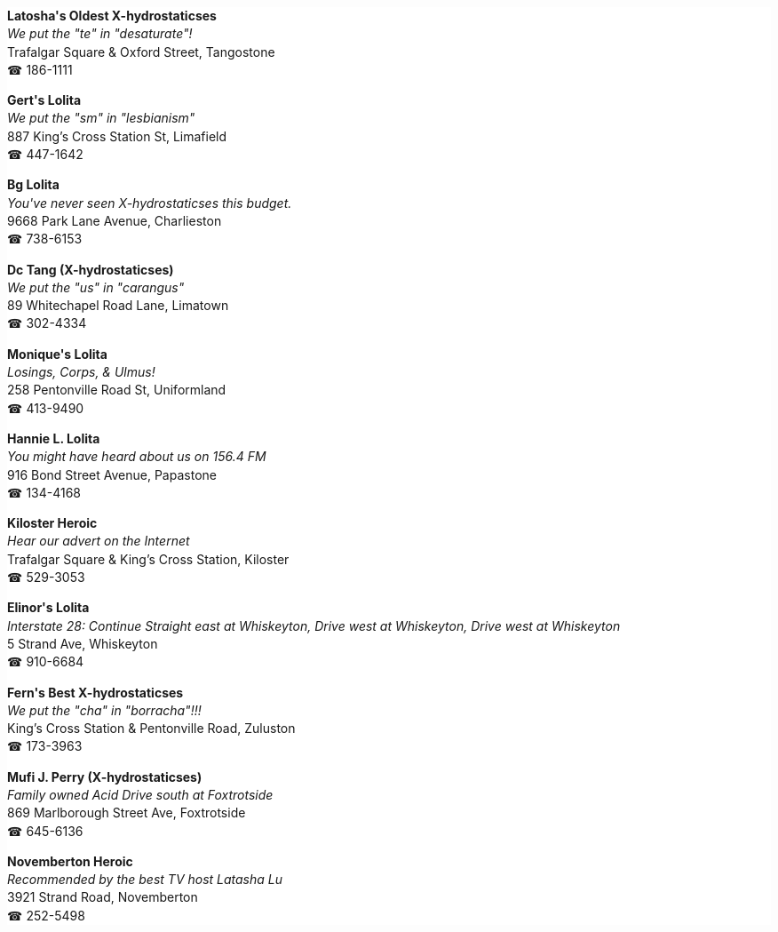 **Latosha's Oldest X-hydrostaticses**  
_We put the "te" in "desaturate"!_  
Trafalgar Square & Oxford Street, Tangostone  
☎ 186-1111

**Gert's Lolita**  
_We put the "sm" in "lesbianism"_  
887 King’s Cross Station St, Limafield  
☎ 447-1642

**Bg Lolita**  
_You've never seen X-hydrostaticses this budget._  
9668 Park Lane Avenue, Charlieston  
☎ 738-6153

**Dc Tang (X-hydrostaticses)**  
_We put the "us" in "carangus"_  
89 Whitechapel Road Lane, Limatown  
☎ 302-4334

**Monique's Lolita**  
_Losings, Corps, & Ulmus!_  
258 Pentonville Road St, Uniformland  
☎ 413-9490

**Hannie L. Lolita**  
_You might have heard about us on 156.4 FM_  
916 Bond Street Avenue, Papastone  
☎ 134-4168

**Kiloster Heroic**  
_Hear our advert on the Internet_  
Trafalgar Square & King’s Cross Station, Kiloster  
☎ 529-3053

**Elinor's Lolita**  
_Interstate 28: Continue Straight east at Whiskeyton, Drive west at Whiskeyton, Drive west at Whiskeyton_  
5 Strand Ave, Whiskeyton  
☎ 910-6684

**Fern's Best X-hydrostaticses**  
_We put the "cha" in "borracha"!!!_  
King’s Cross Station & Pentonville Road, Zuluston  
☎ 173-3963

**Mufi J. Perry (X-hydrostaticses)**  
_Family owned Acid 
Drive south at Foxtrotside_  
869 Marlborough Street Ave, Foxtrotside  
☎ 645-6136

**Novemberton Heroic**  
_Recommended by the best TV host Latasha Lu_  
3921 Strand Road, Novemberton  
☎ 252-5498
